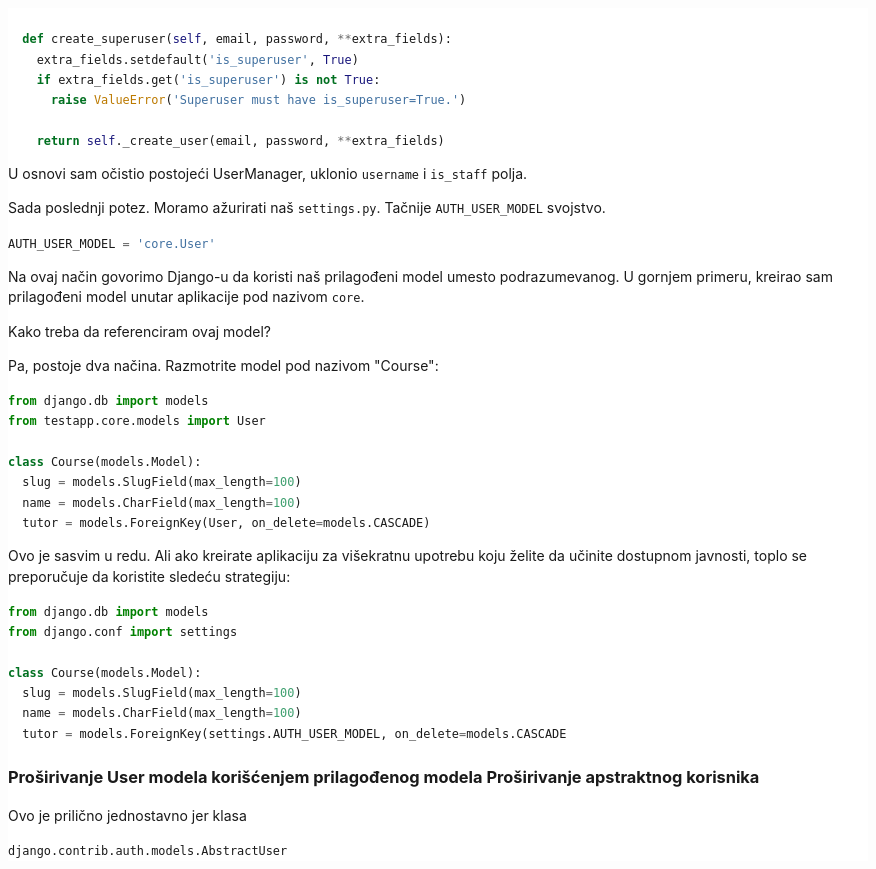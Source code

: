 ```py

  def create_superuser(self, email, password, **extra_fields):
    extra_fields.setdefault('is_superuser', True)
    if extra_fields.get('is_superuser') is not True:
      raise ValueError('Superuser must have is_superuser=True.')

    return self._create_user(email, password, **extra_fields)
```

U osnovi sam očistio postojeći UserManager, uklonio `username` i `is_staff` polja.

Sada poslednji potez. Moramo ažurirati naš `settings.py`. Tačnije
`AUTH_USER_MODEL` svojstvo.

```py
AUTH_USER_MODEL = 'core.User'
```

Na ovaj način govorimo Django-u da koristi naš prilagođeni model umesto
podrazumevanog. U gornjem primeru, kreirao sam prilagođeni model unutar
aplikacije pod nazivom `core`.

Kako treba da referenciram ovaj model?

Pa, postoje dva načina. Razmotrite model pod nazivom "Course":

```py
from django.db import models
from testapp.core.models import User

class Course(models.Model):
  slug = models.SlugField(max_length=100)
  name = models.CharField(max_length=100)
  tutor = models.ForeignKey(User, on_delete=models.CASCADE)
```

Ovo je sasvim u redu. Ali ako kreirate aplikaciju za višekratnu upotrebu koju
želite da učinite dostupnom javnosti, toplo se preporučuje da koristite sledeću
strategiju:

```py
from django.db import models
from django.conf import settings

class Course(models.Model):
  slug = models.SlugField(max_length=100)
  name = models.CharField(max_length=100)
  tutor = models.ForeignKey(settings.AUTH_USER_MODEL, on_delete=models.CASCADE
```

### Proširivanje User modela korišćenjem prilagođenog modela Proširivanje apstraktnog korisnika

Ovo je prilično jednostavno jer klasa

```py
django.contrib.auth.models.AbstractUser
```
